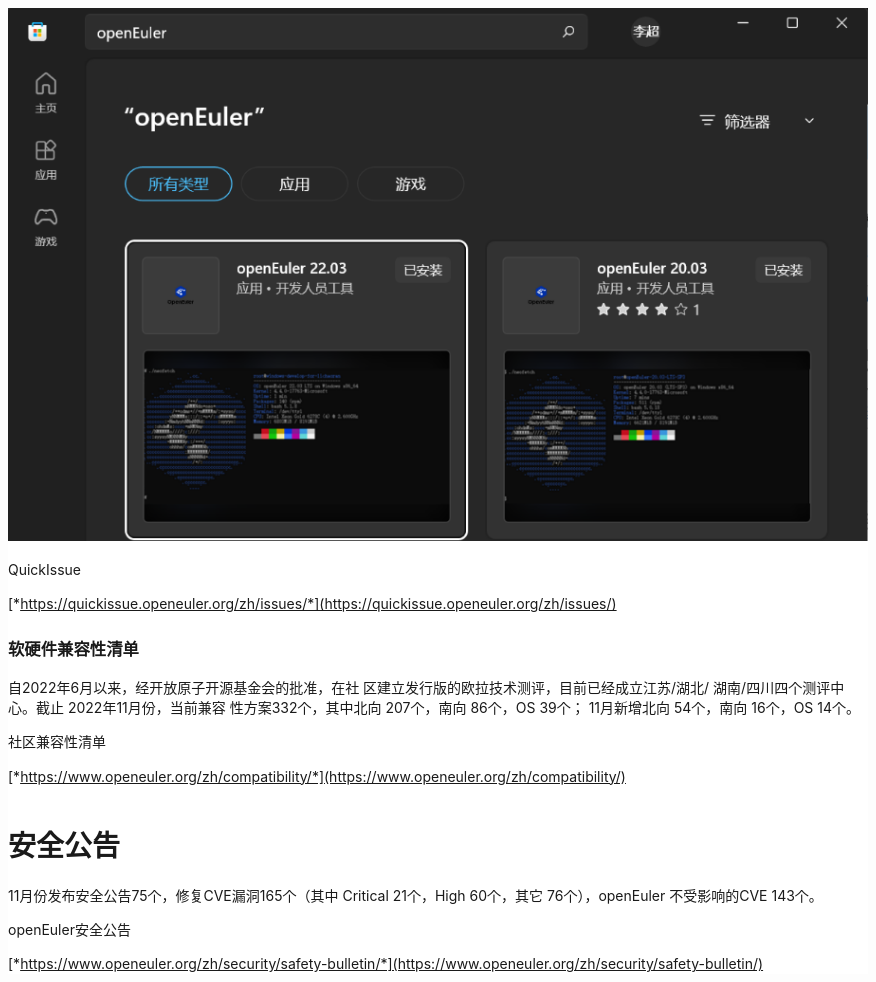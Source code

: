 ![image15](月报/media/image15.png)

QuickIssue

[*https://quickissue.openeuler.org/zh/issues/*](https://quickissue.openeuler.org/zh/issues/)

### 软硬件兼容性清单 

⾃2022年6⽉以来，经开放原⼦开源基⾦会的批准，在社
区建⽴发⾏版的欧拉技术测评，⽬前已经成⽴江苏/湖北/
湖南/四川四个测评中⼼。截⽌ 2022年11⽉份，当前兼容 性⽅案332个，其中北向
207个，南向 86个，OS 39个； 11⽉新增北向 54个，南向 16个，OS 14个。

社区兼容性清单

[*https://www.openeuler.org/zh/compatibility/*](https://www.openeuler.org/zh/compatibility/)

安全公告 
=========

11⽉份发布安全公告75个，修复CVE漏洞165个（其中 Critical 21个，High
60个，其它 76个），openEuler 不受影响的CVE 143个。

openEuler安全公告

[*https://www.openeuler.org/zh/security/safety-bulletin/*](https://www.openeuler.org/zh/security/safety-bulletin/)
